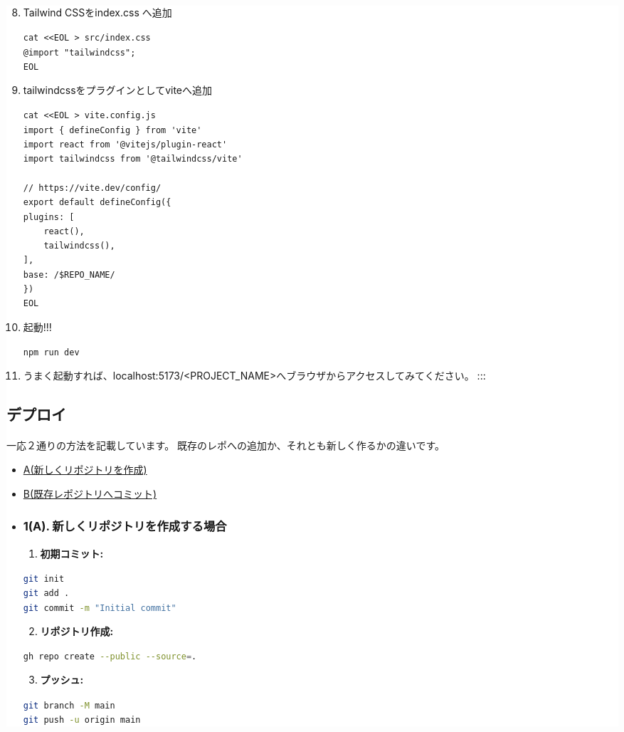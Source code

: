 8. Tailwind CSSをindex.css へ追加
   ```
   cat <<EOL > src/index.css
   @import "tailwindcss";
   EOL
   ```

9. tailwindcssをプラグインとしてviteへ追加
    ```
    cat <<EOL > vite.config.js
    import { defineConfig } from 'vite'
    import react from '@vitejs/plugin-react'
    import tailwindcss from '@tailwindcss/vite'

    // https://vite.dev/config/
    export default defineConfig({
    plugins: [
        react(),
        tailwindcss(),
    ],
    base: /$REPO_NAME/
    })
    EOL
    ```
    
10. 起動!!!
    ```
    npm run dev
    ```

11. うまく起動すれば、localhost:5173/<PROJECT_NAME>へブラウザからアクセスしてみてください。
:::

## デプロイ
一応２通りの方法を記載しています。
既存のレポへの追加か、それとも新しく作るかの違いです。
- [A(新しくリポジトリを作成)](#1(a).-%E6%96%B0%E3%81%97%E3%81%8F%E3%83%AA%E3%83%9D%E3%82%B8%E3%83%88%E3%83%AA%E3%82%92%E4%BD%9C%E6%88%90%E3%81%99%E3%82%8B%E5%A0%B4%E5%90%88)
- [B(既存レポジトリへコミット)](#1(b).-%E6%97%A2%E5%AD%98%E3%83%AA%E3%83%9D%E3%82%B8%E3%83%88%E3%83%AA%E3%81%B8%E3%82%B3%E3%83%9F%E3%83%83%E3%83%88%E3%81%97%E3%81%A6%E3%83%97%E3%83%83%E3%82%B7%E3%83%A5%E3%81%99%E3%82%8B%E5%A0%B4%E5%90%88)
- ### 1(A). 新しくリポジトリを作成する場合

  1. **初期コミット:** 
    ```bash
    git init
    git add .
    git commit -m "Initial commit"
    ```
  2. **リポジトリ作成:** 
    ```bash
    gh repo create --public --source=.
    ```
  3. **プッシュ:** 
    ```bash
    git branch -M main
    git push -u origin main
    ```
